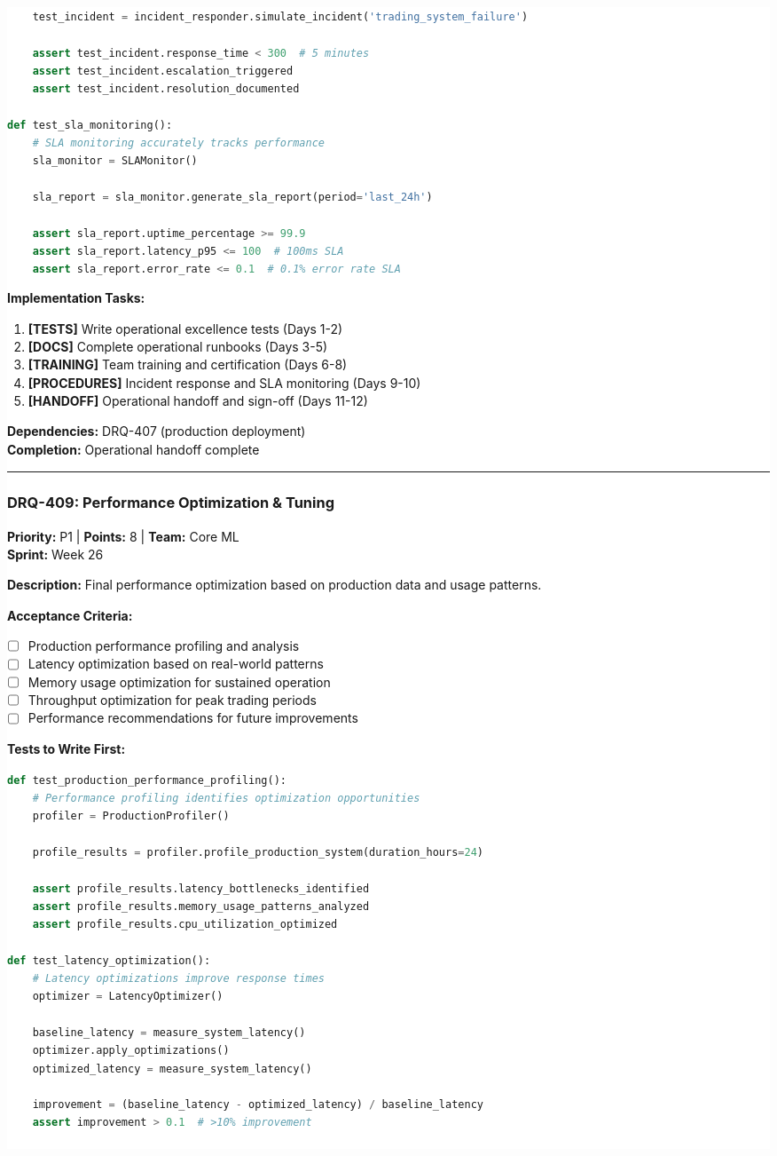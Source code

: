 ```python
    test_incident = incident_responder.simulate_incident('trading_system_failure')
    
    assert test_incident.response_time < 300  # 5 minutes
    assert test_incident.escalation_triggered
    assert test_incident.resolution_documented
    
def test_sla_monitoring():
    # SLA monitoring accurately tracks performance
    sla_monitor = SLAMonitor()
    
    sla_report = sla_monitor.generate_sla_report(period='last_24h')
    
    assert sla_report.uptime_percentage >= 99.9
    assert sla_report.latency_p95 <= 100  # 100ms SLA
    assert sla_report.error_rate <= 0.1  # 0.1% error rate SLA
```

**Implementation Tasks:**
1. **[TESTS]** Write operational excellence tests (Days 1-2)
2. **[DOCS]** Complete operational runbooks (Days 3-5)
3. **[TRAINING]** Team training and certification (Days 6-8)
4. **[PROCEDURES]** Incident response and SLA monitoring (Days 9-10)
5. **[HANDOFF]** Operational handoff and sign-off (Days 11-12)

**Dependencies:** DRQ-407 (production deployment)  
**Completion:** Operational handoff complete  

---

### DRQ-409: Performance Optimization & Tuning
**Priority:** P1 | **Points:** 8 | **Team:** Core ML  
**Sprint:** Week 26

**Description:** Final performance optimization based on production data and usage patterns.

**Acceptance Criteria:**
- [ ] Production performance profiling and analysis
- [ ] Latency optimization based on real-world patterns
- [ ] Memory usage optimization for sustained operation
- [ ] Throughput optimization for peak trading periods
- [ ] Performance recommendations for future improvements

**Tests to Write First:**
```python
def test_production_performance_profiling():
    # Performance profiling identifies optimization opportunities
    profiler = ProductionProfiler()
    
    profile_results = profiler.profile_production_system(duration_hours=24)
    
    assert profile_results.latency_bottlenecks_identified
    assert profile_results.memory_usage_patterns_analyzed
    assert profile_results.cpu_utilization_optimized
    
def test_latency_optimization():
    # Latency optimizations improve response times
    optimizer = LatencyOptimizer()
    
    baseline_latency = measure_system_latency()
    optimizer.apply_optimizations()
    optimized_latency = measure_system_latency()
    
    improvement = (baseline_latency - optimized_latency) / baseline_latency
    assert improvement > 0.1  # >10% improvement
    
```
